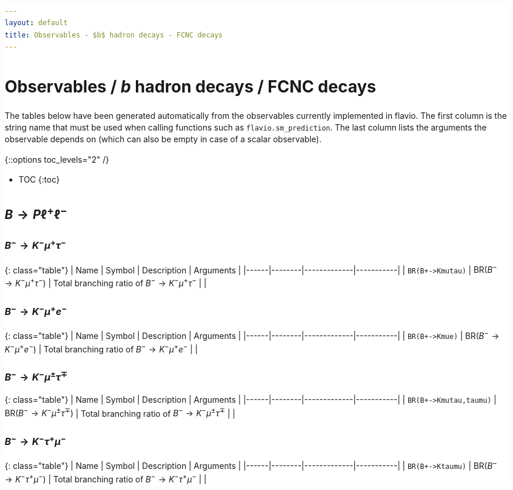 ```yaml
---
layout: default
title: Observables - $b$ hadron decays - FCNC decays
---
```


# Observables / $b$ hadron decays / FCNC decays



The tables below have been generated automatically from the observables currently
implemented in flavio. The first column is the string name that must  be used
when calling functions such as `flavio.sm_prediction`. The last column lists
the arguments the observable depends on (which can also be empty in case of
a scalar observable).



{::options toc_levels="2" /}

* TOC
{:toc}

## $B\to P\ell^+\ell^-$

### $B^-\to K^- \mu^+\tau^-$

{: class="table"}
| Name | Symbol | Description | Arguments |
|------|--------|-------------|-----------|
| `BR(B+->Kmutau)` | $\text{BR}(B^-\to K^- \mu^+\tau^-)$ | Total branching ratio of $B^-\to K^- \mu^+\tau^-$ |  |


### $B^-\to K^- \mu^+e^-$

{: class="table"}
| Name | Symbol | Description | Arguments |
|------|--------|-------------|-----------|
| `BR(B+->Kmue)` | $\text{BR}(B^-\to K^- \mu^+e^-)$ | Total branching ratio of $B^-\to K^- \mu^+e^-$ |  |


### $B^-\to K^- \mu^\pm\tau^\mp$

{: class="table"}
| Name | Symbol | Description | Arguments |
|------|--------|-------------|-----------|
| `BR(B+->Kmutau,taumu)` | $\text{BR}(B^-\to K^- \mu^\pm\tau^\mp)$ | Total branching ratio of $B^-\to K^- \mu^\pm\tau^\mp$ |  |


### $B^-\to K^- \tau^+\mu^-$

{: class="table"}
| Name | Symbol | Description | Arguments |
|------|--------|-------------|-----------|
| `BR(B+->Ktaumu)` | $\text{BR}(B^-\to K^- \tau^+\mu^-)$ | Total branching ratio of $B^-\to K^- \tau^+\mu^-$ |  |
